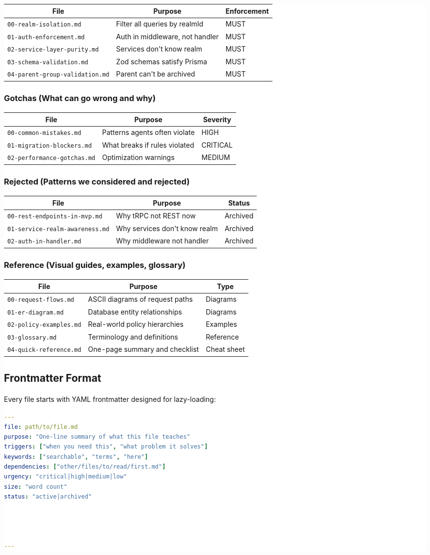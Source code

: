 | File | Purpose | Enforcement |
|------|---------|-------------|
| `00-realm-isolation.md` | Filter all queries by realmId | MUST |
| `01-auth-enforcement.md` | Auth in middleware, not handler | MUST |
| `02-service-layer-purity.md` | Services don't know realm | MUST |
| `03-schema-validation.md` | Zod schemas satisfy Prisma | MUST |
| `04-parent-group-validation.md` | Parent can't be archived | MUST |

### Gotchas (What can go wrong and why)

| File | Purpose | Severity |
|------|---------|----------|
| `00-common-mistakes.md` | Patterns agents often violate | HIGH |
| `01-migration-blockers.md` | What breaks if rules violated | CRITICAL |
| `02-performance-gotchas.md` | Optimization warnings | MEDIUM |

### Rejected (Patterns we considered and rejected)

| File | Purpose | Status |
|------|---------|--------|
| `00-rest-endpoints-in-mvp.md` | Why tRPC not REST now | Archived |
| `01-service-realm-awareness.md` | Why services don't know realm | Archived |
| `02-auth-in-handler.md` | Why middleware not handler | Archived |

### Reference (Visual guides, examples, glossary)

| File | Purpose | Type |
|------|---------|------|
| `00-request-flows.md` | ASCII diagrams of request paths | Diagrams |
| `01-er-diagram.md` | Database entity relationships | Diagrams |
| `02-policy-examples.md` | Real-world policy hierarchies | Examples |
| `03-glossary.md` | Terminology and definitions | Reference |
| `04-quick-reference.md` | One-page summary and checklist | Cheat sheet |

## Frontmatter Format

Every file starts with YAML frontmatter designed for lazy-loading:

```yaml
---
file: path/to/file.md
purpose: "One-line summary of what this file teaches"
triggers: ["when you need this", "what problem it solves"]
keywords: ["searchable", "terms", "here"]
dependencies: ["other/files/to/read/first.md"]
urgency: "critical|high|medium|low"
size: "word count"
status: "active|archived"




---
```